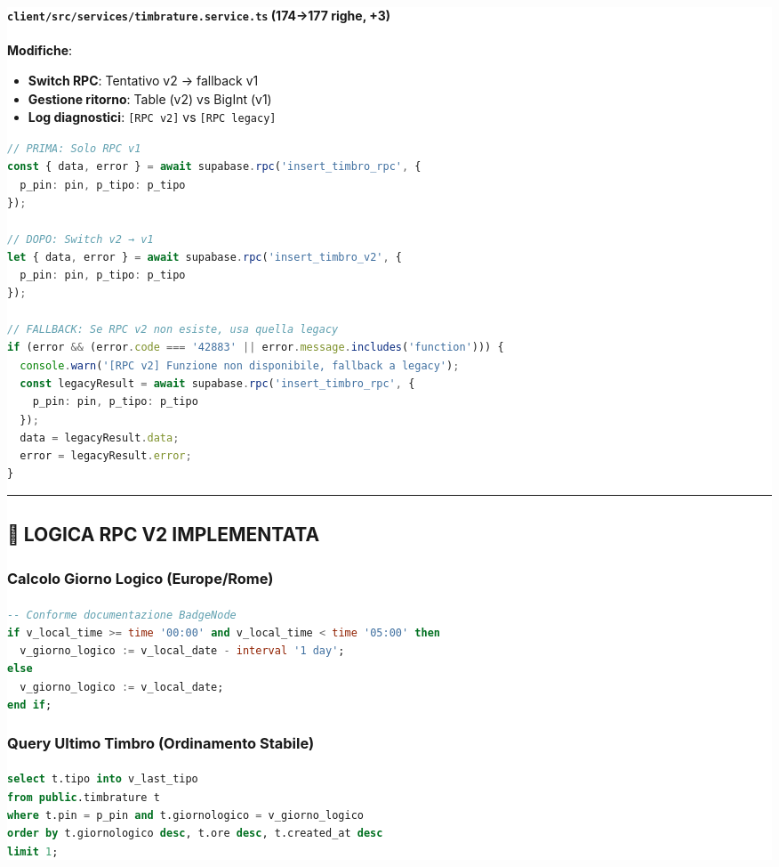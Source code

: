 #### **`client/src/services/timbrature.service.ts` (174→177 righe, +3)**
**Modifiche**:
- **Switch RPC**: Tentativo v2 → fallback v1
- **Gestione ritorno**: Table (v2) vs BigInt (v1)
- **Log diagnostici**: `[RPC v2]` vs `[RPC legacy]`

```typescript
// PRIMA: Solo RPC v1
const { data, error } = await supabase.rpc('insert_timbro_rpc', { 
  p_pin: pin, p_tipo: p_tipo 
});

// DOPO: Switch v2 → v1
let { data, error } = await supabase.rpc('insert_timbro_v2', { 
  p_pin: pin, p_tipo: p_tipo 
});

// FALLBACK: Se RPC v2 non esiste, usa quella legacy
if (error && (error.code === '42883' || error.message.includes('function'))) {
  console.warn('[RPC v2] Funzione non disponibile, fallback a legacy');
  const legacyResult = await supabase.rpc('insert_timbro_rpc', { 
    p_pin: pin, p_tipo: p_tipo 
  });
  data = legacyResult.data;
  error = legacyResult.error;
}
```

---

## 🧮 LOGICA RPC V2 IMPLEMENTATA

### **Calcolo Giorno Logico (Europe/Rome)**
```sql
-- Conforme documentazione BadgeNode
if v_local_time >= time '00:00' and v_local_time < time '05:00' then
  v_giorno_logico := v_local_date - interval '1 day';
else
  v_giorno_logico := v_local_date;
end if;
```

### **Query Ultimo Timbro (Ordinamento Stabile)**
```sql
select t.tipo into v_last_tipo
from public.timbrature t
where t.pin = p_pin and t.giornologico = v_giorno_logico
order by t.giornologico desc, t.ore desc, t.created_at desc
limit 1;
```

